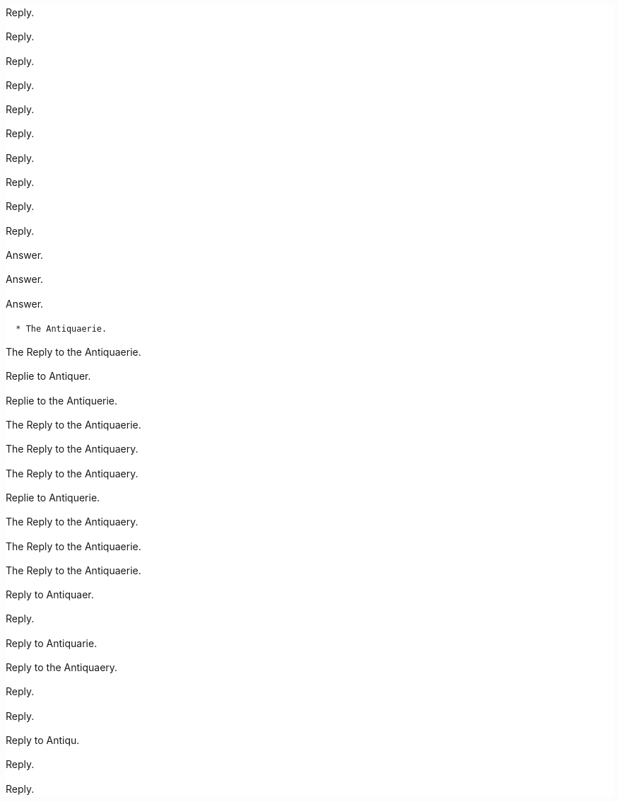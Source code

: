 Reply.

Reply.

Reply.

Reply.

Reply.

Reply.

Reply.

Reply.

Reply.

Reply.

Answer.

Answer.

Answer.

      * The Antiquaerie.

The Reply to the Antiquaerie.

Replie to Antiquer.

Replie to the Antiquerie.

The Reply to the Antiquaerie.

The Reply to the Antiquaery.

The Reply to the Antiquaery.

Replie to Antiquerie.

The Reply to the Antiquaery.

The Reply to the Antiquaerie.

The Reply to the Antiquaerie.

Reply to Antiquaer.

Reply.

Reply to Antiquarie.

Reply to the Antiquaery.

Reply.

Reply.

Reply to Antiqu.

Reply.

Reply.
